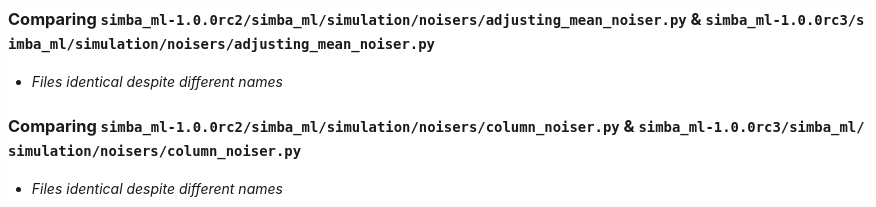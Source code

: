 ### Comparing `simba_ml-1.0.0rc2/simba_ml/simulation/noisers/adjusting_mean_noiser.py` & `simba_ml-1.0.0rc3/simba_ml/simulation/noisers/adjusting_mean_noiser.py`

 * *Files identical despite different names*

### Comparing `simba_ml-1.0.0rc2/simba_ml/simulation/noisers/column_noiser.py` & `simba_ml-1.0.0rc3/simba_ml/simulation/noisers/column_noiser.py`

 * *Files identical despite different names*

